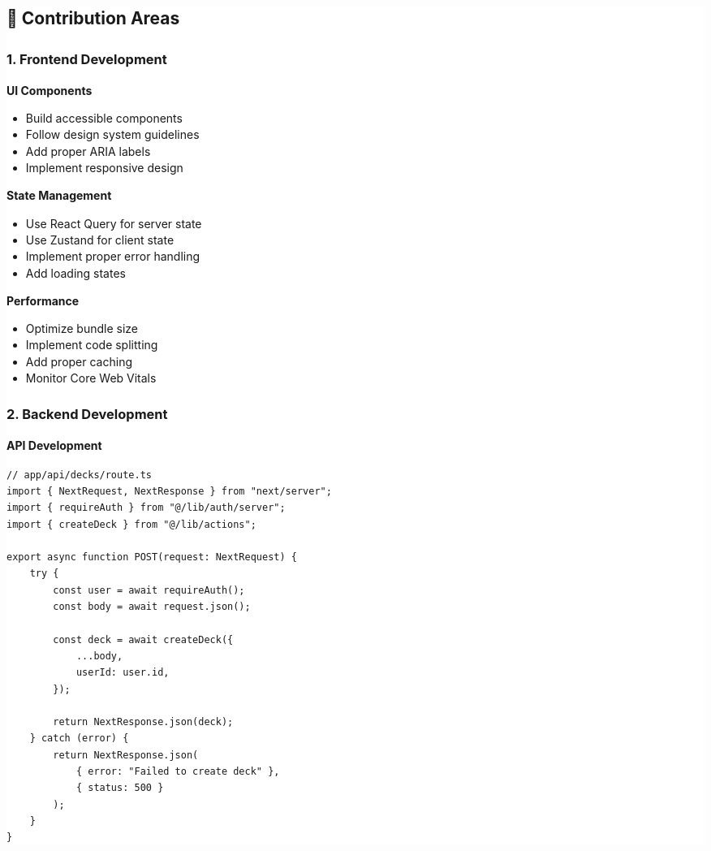 ## 🎯 Contribution Areas

### 1. Frontend Development

**UI Components**

* Build accessible components
* Follow design system guidelines
* Add proper ARIA labels
* Implement responsive design

**State Management**

* Use React Query for server state
* Use Zustand for client state
* Implement proper error handling
* Add loading states

**Performance**

* Optimize bundle size
* Implement code splitting
* Add proper caching
* Monitor Core Web Vitals

### 2. Backend Development

**API Development**

```tsx
// app/api/decks/route.ts
import { NextRequest, NextResponse } from "next/server";
import { requireAuth } from "@/lib/auth/server";
import { createDeck } from "@/lib/actions";

export async function POST(request: NextRequest) {
	try {
		const user = await requireAuth();
		const body = await request.json();

		const deck = await createDeck({
			...body,
			userId: user.id,
		});

		return NextResponse.json(deck);
	} catch (error) {
		return NextResponse.json(
			{ error: "Failed to create deck" },
			{ status: 500 }
		);
	}
}
```
